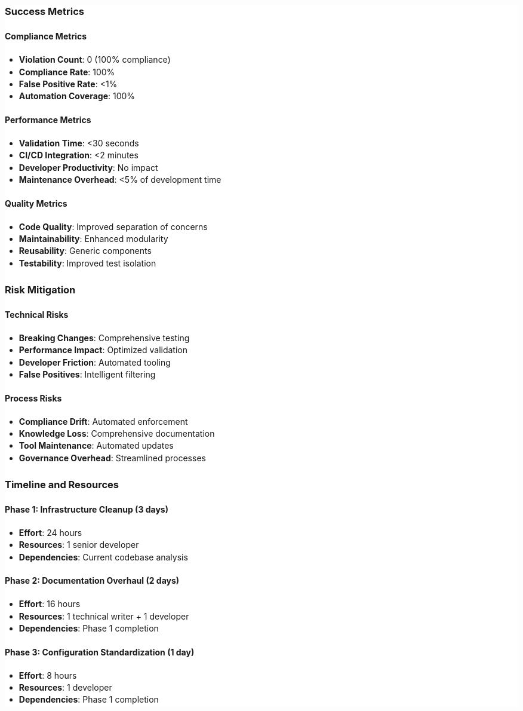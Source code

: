 ### Success Metrics

#### Compliance Metrics
- **Violation Count**: 0 (100% compliance)
- **Compliance Rate**: 100%
- **False Positive Rate**: <1%
- **Automation Coverage**: 100%

#### Performance Metrics
- **Validation Time**: <30 seconds
- **CI/CD Integration**: <2 minutes
- **Developer Productivity**: No impact
- **Maintenance Overhead**: <5% of development time

#### Quality Metrics
- **Code Quality**: Improved separation of concerns
- **Maintainability**: Enhanced modularity
- **Reusability**: Generic components
- **Testability**: Improved test isolation

### Risk Mitigation

#### Technical Risks
- **Breaking Changes**: Comprehensive testing
- **Performance Impact**: Optimized validation
- **Developer Friction**: Automated tooling
- **False Positives**: Intelligent filtering

#### Process Risks
- **Compliance Drift**: Automated enforcement
- **Knowledge Loss**: Comprehensive documentation
- **Tool Maintenance**: Automated updates
- **Governance Overhead**: Streamlined processes

### Timeline and Resources

#### Phase 1: Infrastructure Cleanup (3 days)
- **Effort**: 24 hours
- **Resources**: 1 senior developer
- **Dependencies**: Current codebase analysis

#### Phase 2: Documentation Overhaul (2 days)
- **Effort**: 16 hours
- **Resources**: 1 technical writer + 1 developer
- **Dependencies**: Phase 1 completion

#### Phase 3: Configuration Standardization (1 day)
- **Effort**: 8 hours
- **Resources**: 1 developer
- **Dependencies**: Phase 1 completion

